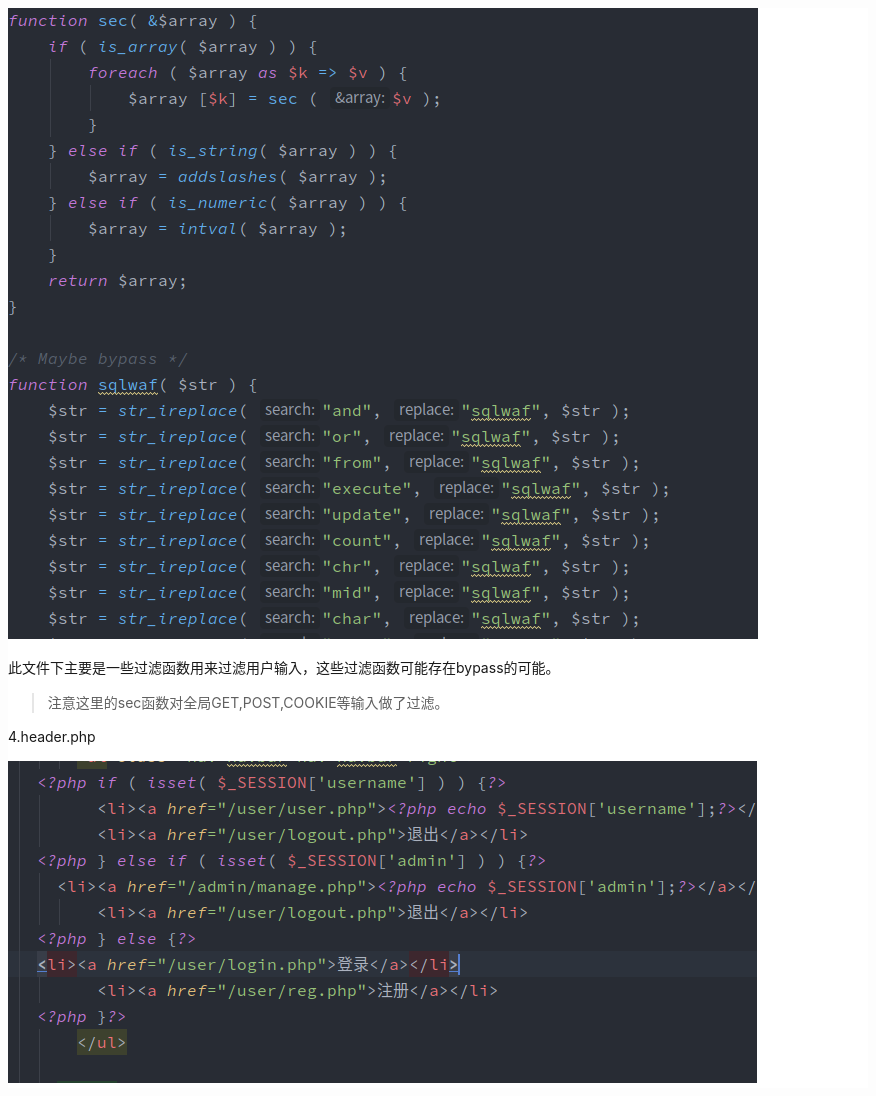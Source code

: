 ![eZY50b.png](../post_images/905006a7a32c868865bcf2ec19a23b95.png)


此文件下主要是一些过滤函数用来过滤用户输入，这些过滤函数可能存在bypass的可能。


> 注意这里的sec函数对全局GET,POST,COOKIE等输入做了过滤。


4.header.php


![cvTFAj.png](../post_images/1199f7ac49e577b67cc50c277bda76fc.png)
